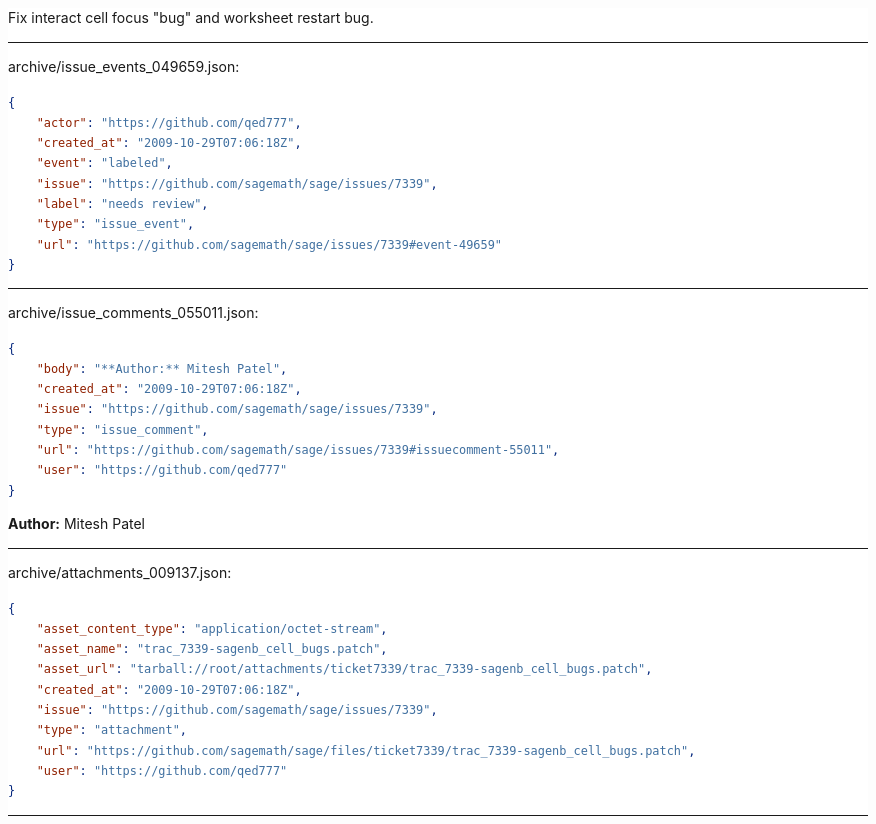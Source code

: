 Fix interact cell focus "bug" and worksheet restart bug.



---

archive/issue_events_049659.json:
```json
{
    "actor": "https://github.com/qed777",
    "created_at": "2009-10-29T07:06:18Z",
    "event": "labeled",
    "issue": "https://github.com/sagemath/sage/issues/7339",
    "label": "needs review",
    "type": "issue_event",
    "url": "https://github.com/sagemath/sage/issues/7339#event-49659"
}
```



---

archive/issue_comments_055011.json:
```json
{
    "body": "**Author:** Mitesh Patel",
    "created_at": "2009-10-29T07:06:18Z",
    "issue": "https://github.com/sagemath/sage/issues/7339",
    "type": "issue_comment",
    "url": "https://github.com/sagemath/sage/issues/7339#issuecomment-55011",
    "user": "https://github.com/qed777"
}
```

**Author:** Mitesh Patel



---

archive/attachments_009137.json:
```json
{
    "asset_content_type": "application/octet-stream",
    "asset_name": "trac_7339-sagenb_cell_bugs.patch",
    "asset_url": "tarball://root/attachments/ticket7339/trac_7339-sagenb_cell_bugs.patch",
    "created_at": "2009-10-29T07:06:18Z",
    "issue": "https://github.com/sagemath/sage/issues/7339",
    "type": "attachment",
    "url": "https://github.com/sagemath/sage/files/ticket7339/trac_7339-sagenb_cell_bugs.patch",
    "user": "https://github.com/qed777"
}
```



---

